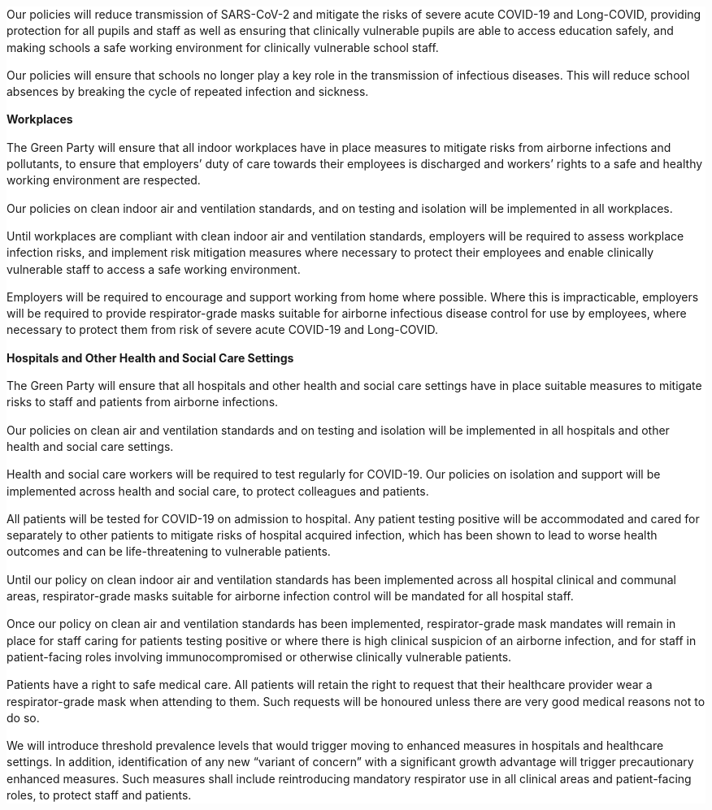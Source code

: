 Our policies will reduce transmission of SARS-CoV-2 and mitigate the risks of severe acute COVID-19 and Long-COVID, providing protection for all pupils and staff as well as ensuring that clinically vulnerable pupils are able to access education safely, and making schools a safe working environment for clinically vulnerable school staff.

Our policies will ensure that schools no longer play a key role in the transmission of infectious diseases. This will reduce school absences by breaking the cycle of repeated infection and sickness.

**Workplaces**

The Green Party will ensure that all indoor workplaces have in place measures to mitigate risks from airborne infections and pollutants, to ensure that employers’ duty of care towards their employees is discharged and workers’ rights to a safe and healthy working environment are respected.

Our policies on clean indoor air and ventilation standards, and on testing and isolation will be implemented in all workplaces.

Until workplaces are compliant with clean indoor air and ventilation standards, employers will be required to assess workplace infection risks, and implement risk mitigation measures where necessary to protect their employees and enable clinically vulnerable staff to access a safe working environment.

Employers will be required to encourage and support working from home where possible. Where this is impracticable, employers will be required to provide respirator-grade masks suitable for airborne infectious disease control for use by employees, where necessary to protect them from risk of severe acute COVID-19 and Long-COVID.

**Hospitals and Other Health and Social Care Settings**

The Green Party will ensure that all hospitals and other health and social care settings have in place suitable measures to mitigate risks to staff and patients from airborne infections.

Our policies on clean air and ventilation standards and on testing and isolation will be implemented in all hospitals and other health and social care settings.

Health and social care workers will be required to test regularly for COVID-19. Our policies on isolation and support will be implemented across health and social care, to protect colleagues and patients.

All patients will be tested for COVID-19 on admission to hospital. Any patient testing positive will be accommodated and cared for separately to other patients to mitigate risks of hospital acquired infection, which has been shown to lead to worse health outcomes and can be life-threatening to vulnerable patients.

Until our policy on clean indoor air and ventilation standards has been implemented across all hospital clinical and communal areas, respirator-grade masks suitable for airborne infection control will be mandated for all hospital staff.

Once our policy on clean air and ventilation standards has been implemented, respirator-grade mask mandates will remain in place for staff caring for patients testing positive or where there is high clinical suspicion of an airborne infection, and for staff in patient-facing roles involving immunocompromised or otherwise clinically vulnerable patients.

Patients have a right to safe medical care. All patients will retain the right to request that their healthcare provider wear a respirator-grade mask when attending to them. Such requests will be honoured unless there are very good medical reasons not to do so.

We will introduce threshold prevalence levels that would trigger moving to enhanced measures in hospitals and healthcare settings. In addition, identification of any new “variant of concern” with a significant growth advantage will trigger precautionary enhanced measures. Such measures shall include reintroducing mandatory respirator use in all clinical areas and patient-facing roles, to protect staff and patients.
